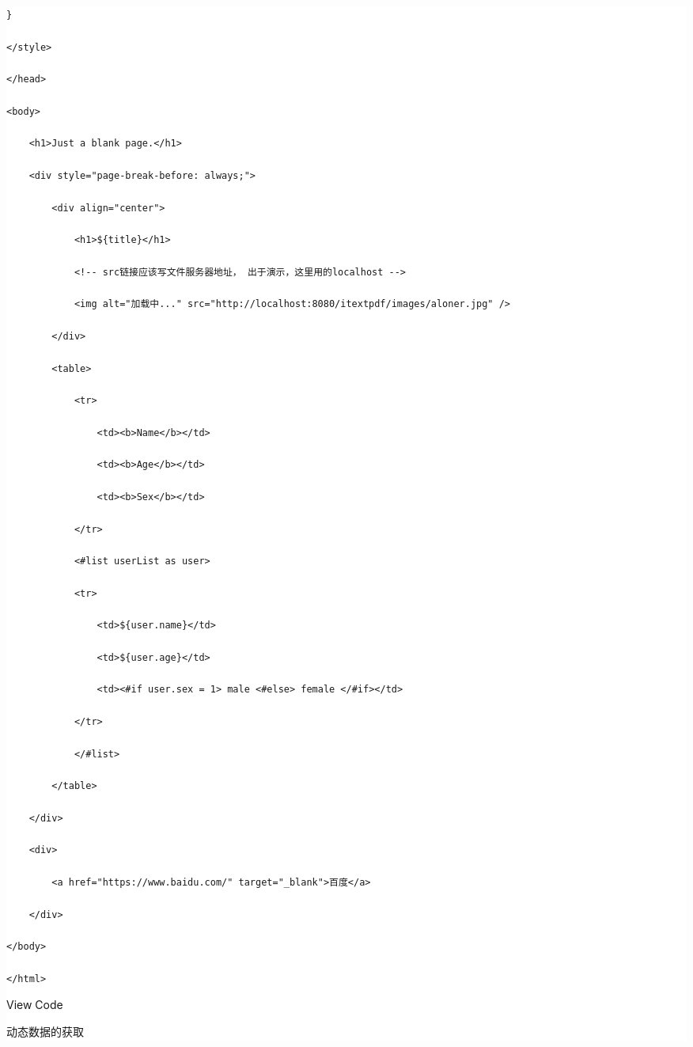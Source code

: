     }

    </style>

    </head>

    <body>

        <h1>Just a blank page.</h1>

        <div style="page-break-before: always;">

            <div align="center">

                <h1>${title}</h1>

                <!-- src链接应该写文件服务器地址， 出于演示，这里用的localhost -->

                <img alt="加载中..." src="http://localhost:8080/itextpdf/images/aloner.jpg" />

            </div>

            <table>

                <tr>

                    <td><b>Name</b></td>

                    <td><b>Age</b></td>

                    <td><b>Sex</b></td>

                </tr>

                <#list userList as user>

                <tr>

                    <td>${user.name}</td>

                    <td>${user.age}</td>

                    <td><#if user.sex = 1> male <#else> female </#if></td>

                </tr>

                </#list>

            </table>

        </div>

        <div>

            <a href="https://www.baidu.com/" target="_blank">百度</a>

        </div>

    </body>

    </html>

View Code

动态数据的获取
